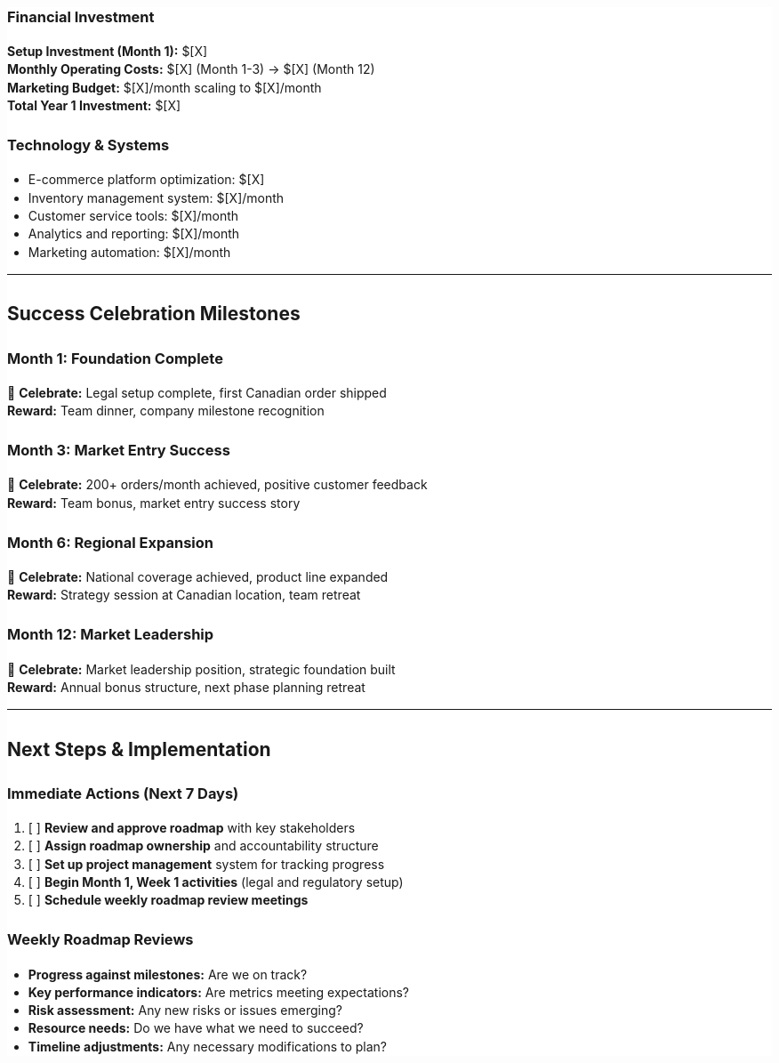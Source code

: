 ### Financial Investment
**Setup Investment (Month 1):** $[X]  
**Monthly Operating Costs:** $[X] (Month 1-3) → $[X] (Month 12)  
**Marketing Budget:** $[X]/month scaling to $[X]/month  
**Total Year 1 Investment:** $[X]  

### Technology & Systems
- E-commerce platform optimization: $[X]
- Inventory management system: $[X]/month  
- Customer service tools: $[X]/month
- Analytics and reporting: $[X]/month
- Marketing automation: $[X]/month

---

## Success Celebration Milestones

### Month 1: Foundation Complete
🎉 **Celebrate:** Legal setup complete, first Canadian order shipped  
**Reward:** Team dinner, company milestone recognition  

### Month 3: Market Entry Success
🎉 **Celebrate:** 200+ orders/month achieved, positive customer feedback  
**Reward:** Team bonus, market entry success story  

### Month 6: Regional Expansion
🎉 **Celebrate:** National coverage achieved, product line expanded  
**Reward:** Strategy session at Canadian location, team retreat  

### Month 12: Market Leadership
🎉 **Celebrate:** Market leadership position, strategic foundation built  
**Reward:** Annual bonus structure, next phase planning retreat  

---

## Next Steps & Implementation

### Immediate Actions (Next 7 Days)
1. [ ] **Review and approve roadmap** with key stakeholders
2. [ ] **Assign roadmap ownership** and accountability structure  
3. [ ] **Set up project management** system for tracking progress
4. [ ] **Begin Month 1, Week 1 activities** (legal and regulatory setup)
5. [ ] **Schedule weekly roadmap review meetings**

### Weekly Roadmap Reviews
- **Progress against milestones:** Are we on track?
- **Key performance indicators:** Are metrics meeting expectations?  
- **Risk assessment:** Any new risks or issues emerging?
- **Resource needs:** Do we have what we need to succeed?
- **Timeline adjustments:** Any necessary modifications to plan?
